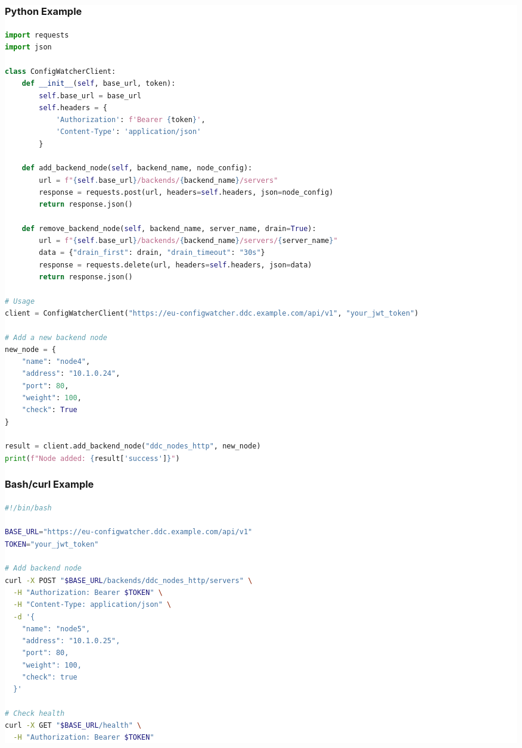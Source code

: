 ### Python Example

```python
import requests
import json

class ConfigWatcherClient:
    def __init__(self, base_url, token):
        self.base_url = base_url
        self.headers = {
            'Authorization': f'Bearer {token}',
            'Content-Type': 'application/json'
        }
    
    def add_backend_node(self, backend_name, node_config):
        url = f"{self.base_url}/backends/{backend_name}/servers"
        response = requests.post(url, headers=self.headers, json=node_config)
        return response.json()
    
    def remove_backend_node(self, backend_name, server_name, drain=True):
        url = f"{self.base_url}/backends/{backend_name}/servers/{server_name}"
        data = {"drain_first": drain, "drain_timeout": "30s"}
        response = requests.delete(url, headers=self.headers, json=data)
        return response.json()

# Usage
client = ConfigWatcherClient("https://eu-configwatcher.ddc.example.com/api/v1", "your_jwt_token")

# Add a new backend node
new_node = {
    "name": "node4",
    "address": "10.1.0.24",
    "port": 80,
    "weight": 100,
    "check": True
}

result = client.add_backend_node("ddc_nodes_http", new_node)
print(f"Node added: {result['success']}")
```

### Bash/curl Example

```bash
#!/bin/bash

BASE_URL="https://eu-configwatcher.ddc.example.com/api/v1"
TOKEN="your_jwt_token"

# Add backend node
curl -X POST "$BASE_URL/backends/ddc_nodes_http/servers" \
  -H "Authorization: Bearer $TOKEN" \
  -H "Content-Type: application/json" \
  -d '{
    "name": "node5",
    "address": "10.1.0.25", 
    "port": 80,
    "weight": 100,
    "check": true
  }'

# Check health
curl -X GET "$BASE_URL/health" \
  -H "Authorization: Bearer $TOKEN"
```